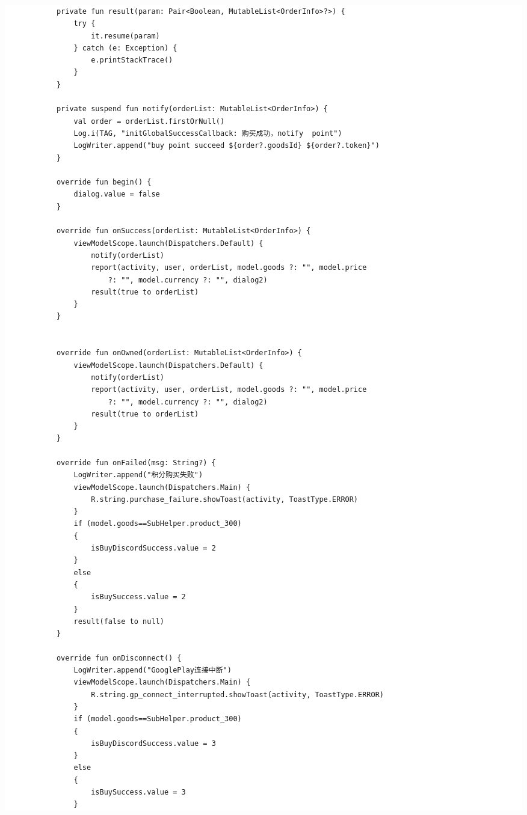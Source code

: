                 private fun result(param: Pair<Boolean, MutableList<OrderInfo>?>) {
                    try {
                        it.resume(param)
                    } catch (e: Exception) {
                        e.printStackTrace()
                    }
                }

                private suspend fun notify(orderList: MutableList<OrderInfo>) {
                    val order = orderList.firstOrNull()
                    Log.i(TAG, "initGlobalSuccessCallback: 购买成功，notify  point")
                    LogWriter.append("buy point succeed ${order?.goodsId} ${order?.token}")
                }

                override fun begin() {
                    dialog.value = false
                }

                override fun onSuccess(orderList: MutableList<OrderInfo>) {
                    viewModelScope.launch(Dispatchers.Default) {
                        notify(orderList)
                        report(activity, user, orderList, model.goods ?: "", model.price
                            ?: "", model.currency ?: "", dialog2)
                        result(true to orderList)
                    }
                }


                override fun onOwned(orderList: MutableList<OrderInfo>) {
                    viewModelScope.launch(Dispatchers.Default) {
                        notify(orderList)
                        report(activity, user, orderList, model.goods ?: "", model.price
                            ?: "", model.currency ?: "", dialog2)
                        result(true to orderList)
                    }
                }

                override fun onFailed(msg: String?) {
                    LogWriter.append("积分购买失败")
                    viewModelScope.launch(Dispatchers.Main) {
                        R.string.purchase_failure.showToast(activity, ToastType.ERROR)
                    }
                    if (model.goods==SubHelper.product_300)
                    {
                        isBuyDiscordSuccess.value = 2
                    }
                    else
                    {
                        isBuySuccess.value = 2
                    }
                    result(false to null)
                }

                override fun onDisconnect() {
                    LogWriter.append("GooglePlay连接中断")
                    viewModelScope.launch(Dispatchers.Main) {
                        R.string.gp_connect_interrupted.showToast(activity, ToastType.ERROR)
                    }
                    if (model.goods==SubHelper.product_300)
                    {
                        isBuyDiscordSuccess.value = 3
                    }
                    else
                    {
                        isBuySuccess.value = 3
                    }
